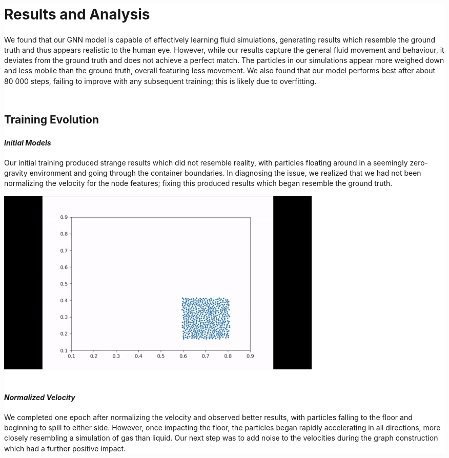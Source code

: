 # __Results and Analysis__

We found that our GNN model is capable of effectively learning fluid simulations, generating results which resemble the ground truth and thus appears realistic to the human eye. However, while our results capture the general fluid movement and behaviour, it deviates from the ground truth and does not achieve a perfect match. The particles in our simulations appear more weighed down and less mobile than the ground truth, overall featuring less movement. We also found that our model performs best after about 80 000 steps, failing to improve with any subsequent training; this is likely due to overfitting.  
</br>

## Training Evolution

#### _Initial Models_  

Our initial training produced strange results which did not resemble reality, with particles floating around in a seemingly zero-gravity environment and going through the container boundaries. In diagnosing the issue, we realized that we had not been normalizing the velocity for the node features; fixing this produced results which began resemble the ground truth.  


![cloud](https://github.com/TrojanTroutTechnologies/GNN/blob/main/resources/pls_wordk.gif?raw=true)  
</br>

#### _Normalized Velocity_  

We completed one epoch after normalizing the velocity and observed better results, with particles falling to the floor and beginning to spill to either side. However, once impacting the floor, the particles began rapidly accelerating in all directions, more closely resembling a simulation of gas than liquid. Our next step was to add noise to the velocities during the graph construction which had a further positive impact.  

